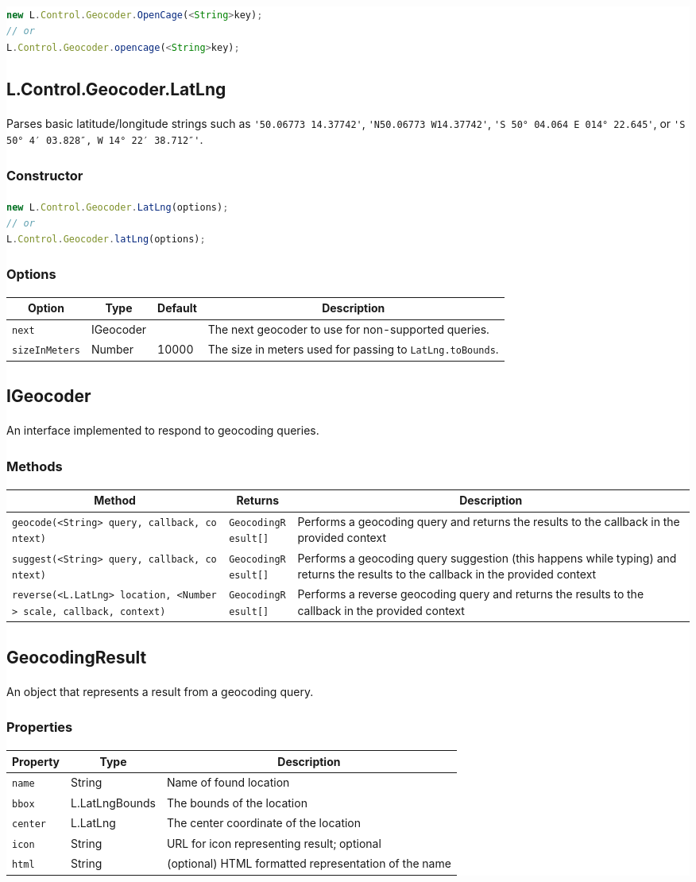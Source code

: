 ```ts
new L.Control.Geocoder.OpenCage(<String>key);
// or
L.Control.Geocoder.opencage(<String>key);
```

## L.Control.Geocoder.LatLng

Parses basic latitude/longitude strings such as `'50.06773 14.37742'`, `'N50.06773 W14.37742'`, `'S 50° 04.064 E 014° 22.645'`, or `'S 50° 4′ 03.828″, W 14° 22′ 38.712″'`.

### Constructor

```ts
new L.Control.Geocoder.LatLng(options);
// or
L.Control.Geocoder.latLng(options);
```

### Options

| Option         | Type      | Default | Description                                               |
| -------------- | --------- | ------- | --------------------------------------------------------- |
| `next`         | IGeocoder |         | The next geocoder to use for non-supported queries.       |
| `sizeInMeters` | Number    | 10000   | The size in meters used for passing to `LatLng.toBounds`. |

## IGeocoder

An interface implemented to respond to geocoding queries.

### Methods

| Method                                                            | Returns             | Description                                                                                                                       |
| ----------------------------------------------------------------- | ------------------- | --------------------------------------------------------------------------------------------------------------------------------- |
| `geocode(<String> query, callback, context)`                      | `GeocodingResult[]` | Performs a geocoding query and returns the results to the callback in the provided context                                        |
| `suggest(<String> query, callback, context)`                      | `GeocodingResult[]` | Performs a geocoding query suggestion (this happens while typing) and returns the results to the callback in the provided context |
| `reverse(<L.LatLng> location, <Number> scale, callback, context)` | `GeocodingResult[]` | Performs a reverse geocoding query and returns the results to the callback in the provided context                                |

## GeocodingResult

An object that represents a result from a geocoding query.

### Properties

| Property | Type           | Description                                          |
| -------- | -------------- | ---------------------------------------------------- |
| `name`   | String         | Name of found location                               |
| `bbox`   | L.LatLngBounds | The bounds of the location                           |
| `center` | L.LatLng       | The center coordinate of the location                |
| `icon`   | String         | URL for icon representing result; optional           |
| `html`   | String         | (optional) HTML formatted representation of the name |
